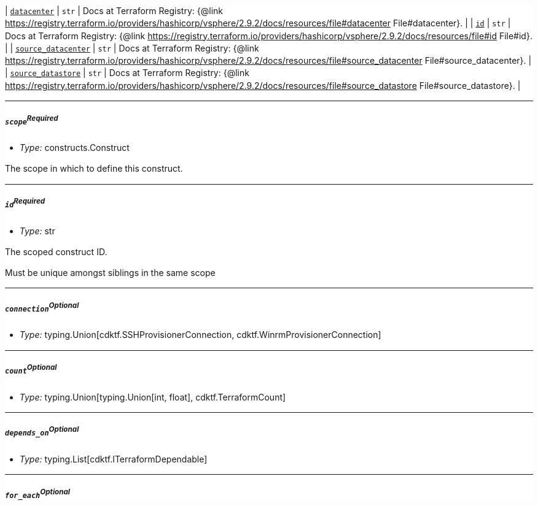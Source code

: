 | <code><a href="#@cdktf/provider-vsphere.file.File.Initializer.parameter.datacenter">datacenter</a></code> | <code>str</code> | Docs at Terraform Registry: {@link https://registry.terraform.io/providers/hashicorp/vsphere/2.9.2/docs/resources/file#datacenter File#datacenter}. |
| <code><a href="#@cdktf/provider-vsphere.file.File.Initializer.parameter.id">id</a></code> | <code>str</code> | Docs at Terraform Registry: {@link https://registry.terraform.io/providers/hashicorp/vsphere/2.9.2/docs/resources/file#id File#id}. |
| <code><a href="#@cdktf/provider-vsphere.file.File.Initializer.parameter.sourceDatacenter">source_datacenter</a></code> | <code>str</code> | Docs at Terraform Registry: {@link https://registry.terraform.io/providers/hashicorp/vsphere/2.9.2/docs/resources/file#source_datacenter File#source_datacenter}. |
| <code><a href="#@cdktf/provider-vsphere.file.File.Initializer.parameter.sourceDatastore">source_datastore</a></code> | <code>str</code> | Docs at Terraform Registry: {@link https://registry.terraform.io/providers/hashicorp/vsphere/2.9.2/docs/resources/file#source_datastore File#source_datastore}. |

---

##### `scope`<sup>Required</sup> <a name="scope" id="@cdktf/provider-vsphere.file.File.Initializer.parameter.scope"></a>

- *Type:* constructs.Construct

The scope in which to define this construct.

---

##### `id`<sup>Required</sup> <a name="id" id="@cdktf/provider-vsphere.file.File.Initializer.parameter.id"></a>

- *Type:* str

The scoped construct ID.

Must be unique amongst siblings in the same scope

---

##### `connection`<sup>Optional</sup> <a name="connection" id="@cdktf/provider-vsphere.file.File.Initializer.parameter.connection"></a>

- *Type:* typing.Union[cdktf.SSHProvisionerConnection, cdktf.WinrmProvisionerConnection]

---

##### `count`<sup>Optional</sup> <a name="count" id="@cdktf/provider-vsphere.file.File.Initializer.parameter.count"></a>

- *Type:* typing.Union[typing.Union[int, float], cdktf.TerraformCount]

---

##### `depends_on`<sup>Optional</sup> <a name="depends_on" id="@cdktf/provider-vsphere.file.File.Initializer.parameter.dependsOn"></a>

- *Type:* typing.List[cdktf.ITerraformDependable]

---

##### `for_each`<sup>Optional</sup> <a name="for_each" id="@cdktf/provider-vsphere.file.File.Initializer.parameter.forEach"></a>
